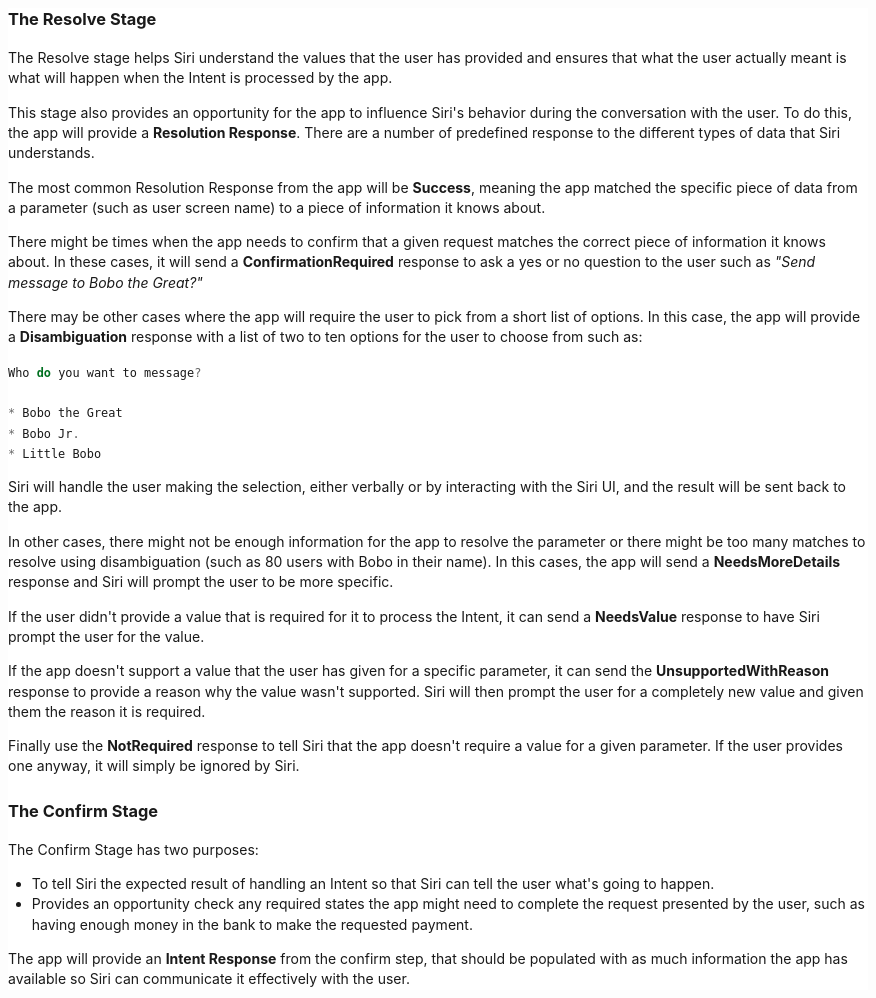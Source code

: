 ### The Resolve Stage

The Resolve stage helps Siri understand the values that the user has provided and ensures that what the user actually meant is what will happen when the Intent is processed by the app.

This stage also provides an opportunity for the app to influence Siri's behavior during the conversation with the user. To do this, the app will provide a **Resolution Response**. There are a number of predefined response to the different types of data that Siri understands.

The most common Resolution Response from the app will be **Success**, meaning the app matched the specific piece of data from a parameter (such as user screen name) to a piece of information it knows about.

There might be times when the app needs to confirm that a given request matches the correct piece of information it knows about. In these cases, it will send a **ConfirmationRequired** response to ask a yes or no question to the user such as *"Send message to Bobo the Great?"*

There may be other cases where the app will require the user to pick from a short list of options. In this case, the app will provide a **Disambiguation** response with a list of two to ten options for the user to choose from such as:

```csharp
Who do you want to message?

* Bobo the Great
* Bobo Jr.
* Little Bobo
```

Siri will handle the user making the selection, either verbally or by interacting with the Siri UI, and the result will be sent back to the app.

In other cases, there might not be enough information for the app to resolve the parameter or there might be too many matches to resolve using disambiguation (such as 80 users with Bobo in their name). In this cases, the app will send a **NeedsMoreDetails** response and Siri will prompt the user to be more specific.

If the user didn't provide a value that is required for it to process the Intent, it can send a **NeedsValue** response to have Siri prompt the user for the value.

If the app doesn't support a value that the user has given for a specific parameter, it can send the **UnsupportedWithReason** response to provide a reason why the value wasn't supported. Siri will then prompt the user for a completely new value and given them the reason it is required.

Finally use the **NotRequired** response to tell Siri that the app doesn't require a value for a given parameter. If the user provides one anyway, it will simply be ignored by Siri.

### The Confirm Stage

The Confirm Stage has two purposes:

- To tell Siri the expected result of handling an Intent so that Siri can tell the user what's going to happen.
- Provides an opportunity check any required states the app might need to complete the request presented by the user, such as having enough money in the bank to make the requested payment.

The app will provide an **Intent Response** from the confirm step, that should be populated with as much information the app has available so Siri can communicate it effectively with the user.
